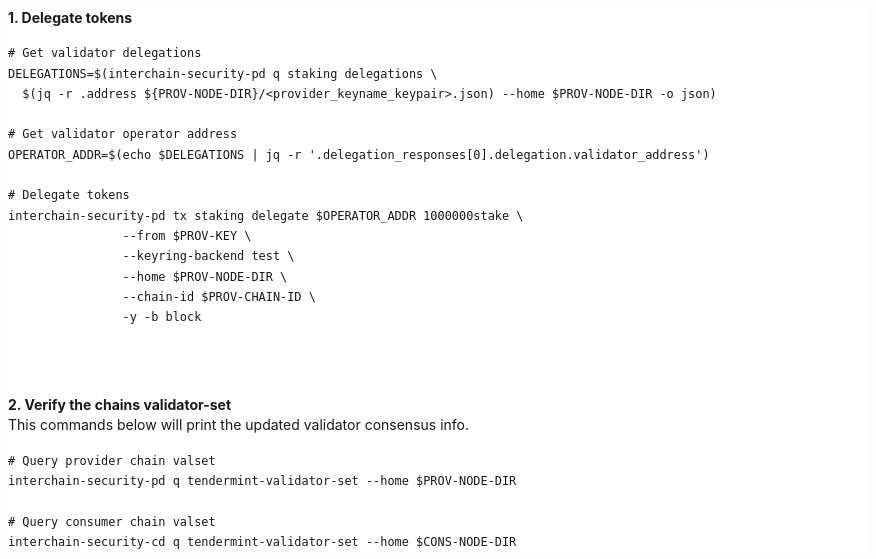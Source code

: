 __1. Delegate tokens__  
```
# Get validator delegations
DELEGATIONS=$(interchain-security-pd q staking delegations \
  $(jq -r .address ${PROV-NODE-DIR}/<provider_keyname_keypair>.json) --home $PROV-NODE-DIR -o json)

# Get validator operator address
OPERATOR_ADDR=$(echo $DELEGATIONS | jq -r '.delegation_responses[0].delegation.validator_address')

# Delegate tokens
interchain-security-pd tx staking delegate $OPERATOR_ADDR 1000000stake \
                --from $PROV-KEY \
                --keyring-backend test \
                --home $PROV-NODE-DIR \
                --chain-id $PROV-CHAIN-ID \
                -y -b block
```
<br/><br/>

__2. Verify the chains validator-set__  
This commands below will print the updated validator consensus info.

```
# Query provider chain valset
interchain-security-pd q tendermint-validator-set --home $PROV-NODE-DIR
    
# Query consumer chain valset    
interchain-security-cd q tendermint-validator-set --home $CONS-NODE-DIR
```
